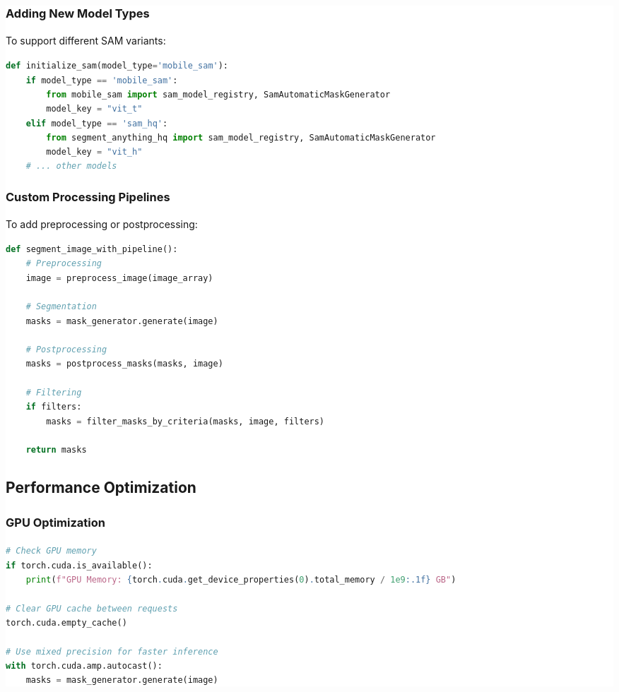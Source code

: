 ```python
```

### Adding New Model Types

To support different SAM variants:

```python
def initialize_sam(model_type='mobile_sam'):
    if model_type == 'mobile_sam':
        from mobile_sam import sam_model_registry, SamAutomaticMaskGenerator
        model_key = "vit_t"
    elif model_type == 'sam_hq':
        from segment_anything_hq import sam_model_registry, SamAutomaticMaskGenerator  
        model_key = "vit_h"
    # ... other models
```

### Custom Processing Pipelines

To add preprocessing or postprocessing:

```python
def segment_image_with_pipeline():
    # Preprocessing
    image = preprocess_image(image_array)
    
    # Segmentation
    masks = mask_generator.generate(image)
    
    # Postprocessing
    masks = postprocess_masks(masks, image)
    
    # Filtering
    if filters:
        masks = filter_masks_by_criteria(masks, image, filters)
    
    return masks
```

## Performance Optimization

### GPU Optimization

```python
# Check GPU memory
if torch.cuda.is_available():
    print(f"GPU Memory: {torch.cuda.get_device_properties(0).total_memory / 1e9:.1f} GB")
    
# Clear GPU cache between requests
torch.cuda.empty_cache()

# Use mixed precision for faster inference
with torch.cuda.amp.autocast():
    masks = mask_generator.generate(image)
```

